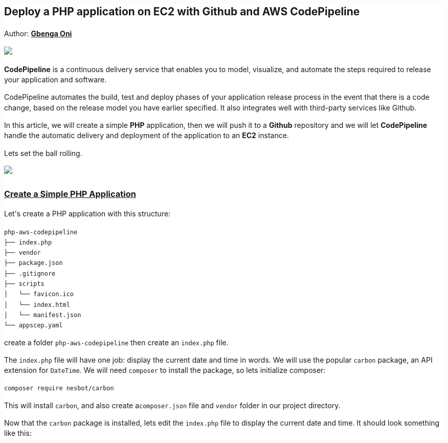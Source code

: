 ## Deploy a PHP application on EC2 with Github and AWS CodePipeline

Author: [**Gbenga Oni**](https://www.linkedin.com/in/gbenga-oni/)

![](https://gbengaoni.com/images/1__SlpkTD9Hu8ttsxZGoj8X3Q.png)

**CodePipeline** is a continuous delivery service that enables you to model, visualize, and automate the steps required to release your application and software.

CodePipeline automates the build, test and deploy phases of your application release process in the event that there is a code change, based on the release model you have earlier specified. It also integrates well with third-party services like Github.

In this article, we will create a simple **PHP** application, then we will push it to a **Github** repository and we will let **CodePipeline** handle the automatic delivery and deployment of the application to an **EC2** instance.

Lets set the ball rolling.

![](https://gbengaoni.com/images/1__zH7UEYYtvaYYpW6r3qPbHA.gif)

### [Create a Simple PHP Application](https://gbengaoni.com/blog/Deploy-a-PHP-application-on-EC2-with-Github-and-AWS-CodePipeline-fb38cf204cbb#create-a-simple-php-application)

Let's create a PHP application with this structure:

```
php-aws-codepipeline
├── index.php
├── vendor
├── package.json
├── .gitignore
├── scripts
│   └── favicon.ico
│   └── index.html
│   └── manifest.json
└── appscep.yaml
```

create a folder `php-aws-codepipeline` then create an `index.php` file.

The `index.php` file will have one job: display the current date and time in words. We will use the popular `carbon` package, an API extension for `DateTime`. We will need `composer` to install the package, so lets initialize composer:

```
composer require nesbot/carbon
```

This will install `carbon`, and also create a`composer.json` file and `vendor` folder in our project directory.

Now that the `carbon` package is installed, lets edit the `index.php` file to display the current date and time. It should look something like this:

